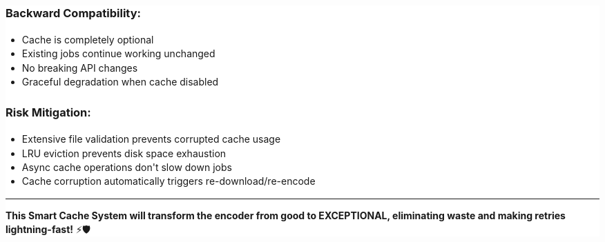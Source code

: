### **Backward Compatibility:**
- Cache is completely optional
- Existing jobs continue working unchanged
- No breaking API changes
- Graceful degradation when cache disabled

### **Risk Mitigation:**
- Extensive file validation prevents corrupted cache usage
- LRU eviction prevents disk space exhaustion  
- Async cache operations don't slow down jobs
- Cache corruption automatically triggers re-download/re-encode

---

**This Smart Cache System will transform the encoder from good to EXCEPTIONAL, eliminating waste and making retries lightning-fast!** ⚡🛡️
